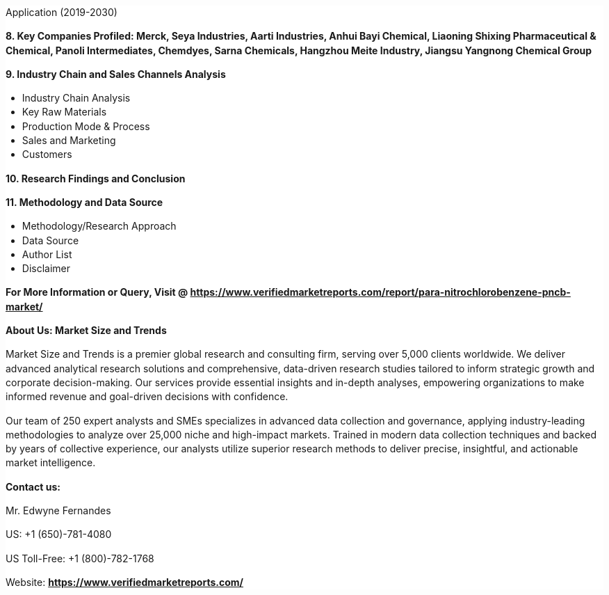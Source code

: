 Application (2019-2030)</li></ul><p><strong>8. Key Companies Profiled: Merck, Seya Industries, Aarti Industries, Anhui Bayi Chemical, Liaoning Shixing Pharmaceutical & Chemical, Panoli Intermediates, Chemdyes, Sarna Chemicals, Hangzhou Meite Industry, Jiangsu Yangnong Chemical Group</strong></p><p><strong>9. Industry Chain and Sales Channels Analysis</strong></p><ul><li>Industry Chain Analysis</li><li>Key Raw Materials</li><li>Production Mode &amp; Process</li><li>Sales and Marketing</li><li>Customers</li></ul><p><strong>10. Research Findings and Conclusion</strong></p><p><strong>11. Methodology and Data Source</strong></p><ul><li>Methodology/Research Approach</li><li>Data Source</li><li>Author List</li><li>Disclaimer</li></ul></p><p><strong>For More Information or Query, Visit @ <a href="https://www.verifiedmarketreports.com/report/para-nitrochlorobenzene-pncb-market/">https://www.verifiedmarketreports.com/report/para-nitrochlorobenzene-pncb-market/</a></strong></p><p><strong>About Us: Market Size and Trends</strong></p><p>Market Size and Trends is a premier global research and consulting firm, serving over 5,000 clients worldwide. We deliver advanced analytical research solutions and comprehensive, data-driven research studies tailored to inform strategic growth and corporate decision-making. Our services provide essential insights and in-depth analyses, empowering organizations to make informed revenue and goal-driven decisions with confidence.</p><p>Our team of 250 expert analysts and SMEs specializes in advanced data collection and governance, applying industry-leading methodologies to analyze over 25,000 niche and high-impact markets. Trained in modern data collection techniques and backed by years of collective experience, our analysts utilize superior research methods to deliver precise, insightful, and actionable market intelligence.</p><p><strong>Contact us:</strong></p><p>Mr. Edwyne Fernandes</p><p>US: +1 (650)-781-4080</p><p>US Toll-Free: +1 (800)-782-1768</p><p>Website: <strong><a href="https://www.verifiedmarketreports.com/">https://www.verifiedmarketreports.com/</a></strong></p>
